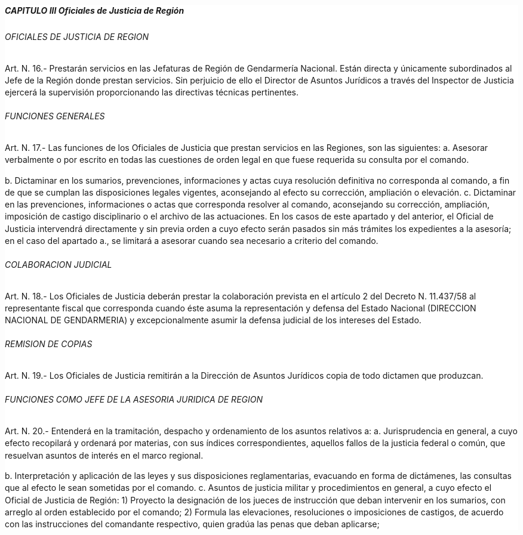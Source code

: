 ##### CAPITULO III Oficiales de Justicia de Región

###### OFICIALES DE JUSTICIA DE REGION

<a id="16"></a>
Art. N. 16.- Prestarán servicios en las Jefaturas de Región de Gendarmería Nacional.  Están  directa y únicamente subordinados al Jefe de la Región donde prestan servicios.  Sin  perjuicio  de ello el Director de Asuntos Jurídicos  a  través del  Inspector  de  Justicia    ejercerá   la supervisión  proporcionando  las directivas  técnicas pertinentes.

###### FUNCIONES GENERALES

<a id="17"></a>
Art.  N.  17.-  Las funciones de los Oficiales de Justicia que prestan servicios  en  las  Regiones,  son  las  siguientes:  a. Asesorar verbalmente o  por  escrito  en todas las cuestiones de orden legal en que fuese requerida su consulta  por  el  comando.

b. Dictaminar en  los sumarios, prevenciones, informaciones y actas cuya resolución definitiva  no corresponda al comando, a fin de que se  cumplan  las disposiciones  legales  vigentes,  aconsejando  al efecto su corrección, ampliación o elevación.  c. Dictaminar  en  las  prevenciones,  informaciones  o  actas  que corresponda   resolver  al  comando,  aconsejando  su  corrección, ampliación, imposición de  castigo  disciplinario  o el archivo de las actuaciones.  En  los  casos  de  este  apartado  y  del anterior, el Oficial  de Justicia intervendrá directamente y sin  previa orden a cuyo efecto serán pasados sin más trámites los expedientes  a  la  asesoría; en el  caso  del  apartado  a., se  limitará  a  asesorar  cuando sea necesario a criterio del comando.

###### COLABORACION JUDICIAL

<a id="18"></a>
Art.  N.  18.-  Los  Oficiales  de Justicia deberán prestar la colaboración prevista en el artículo 2  del Decreto N. 11.437/58 al representante  fiscal  que  corresponda  cuando    éste   asuma  la representación  y  defensa  del Estado Nacional (DIRECCION NACIONAL DE GENDARMERIA) y excepcionalmente  asumir  la  defensa judicial de los intereses del Estado.

###### REMISION DE COPIAS

<a id="19"></a>
Art. N. 19.- Los Oficiales de Justicia remitirán a la Dirección de  Asuntos   Jurídicos  copia  de  todo  dictamen  que  produzcan.

###### FUNCIONES COMO JEFE DE LA ASESORIA JURIDICA DE REGION

<a id="20"></a>
Art. N. 20.- Entenderá en la tramitación, despacho y ordenamiento de los asuntos relativos a:  a.  Jurisprudencia  en general, a cuyo efecto recopilará y ordenará por materias, con sus  índices correspondientes, aquellos fallos de la justicia federal o común,  que  resuelvan  asuntos de interés en el marco regional.

b.  Interpretación  y  aplicación de las leyes y sus  disposiciones reglamentarias, evacuando  en  forma  de  dictámenes, las consultas que al efecto le sean sometidas por el comando.  c. Asuntos de justicia militar y procedimientos  en general, a cuyo efecto el Oficial de Justicia de Región:  1) Proyecto la designación de los jueces de instrucción  que  deban intervenir en  los  sumarios, con arreglo al orden establecido por el comando;  2)  Formula  las  elevaciones,    resoluciones  o  imposiciones  de castigos, de  acuerdo  con  las  instrucciones    del   comandante respectivo,  quien gradúa  las  penas  que  deban  aplicarse;
